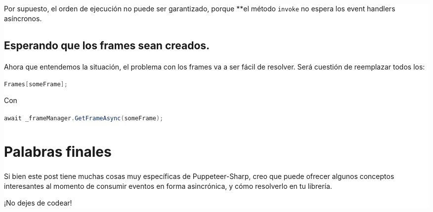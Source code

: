 Por supuesto, el orden de ejecución no puede ser garantizado, porque **el método `invoke` no espera los event handlers asíncronos.

## Esperando que los frames sean creados.

Ahora que entendemos la situación, el problema con los frames va a ser fácil de resolver. Será cuestión de reemplazar todos los:

```cs
Frames[someFrame];
```

Con

```cs
await _frameManager.GetFrameAsync(someFrame);
```

# Palabras finales

Si bien este post tiene muchas cosas muy específicas de Puppeteer-Sharp, creo que puede ofrecer algunos conceptos interesantes al momento de consumir eventos en forma asincrónica, y cómo resolverlo en tu librería.

¡No dejes de codear!
